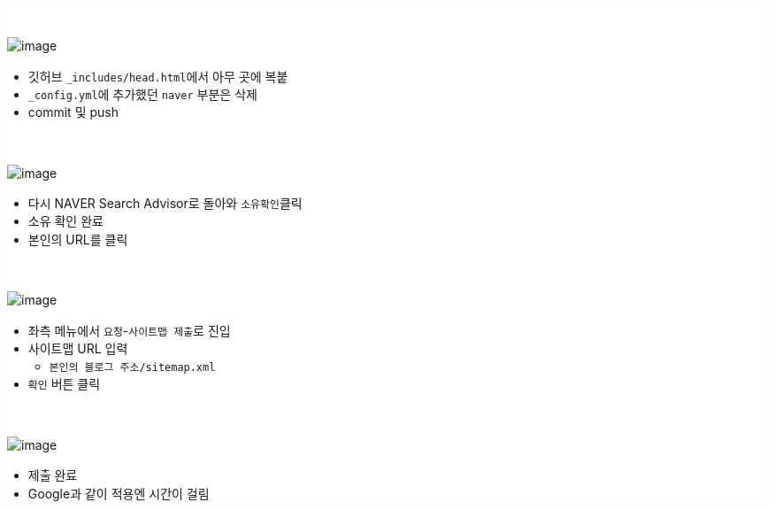 <br/>

![image](https://github.com/user-attachments/assets/67d95313-4ac7-4121-b74b-455890d36a03)
- 깃허브 `_includes/head.html`에서 아무 곳에 복붙
- `_config.yml`에 추가했던 `naver` 부분은 삭제
- commit 및 push

<br/>

![image](https://github.com/user-attachments/assets/6566dca7-ae2e-4167-9fef-79642a974906)
- 다시 NAVER Search Advisor로 돌아와 `소유확인`클릭
- 소유 확인 완료
- 본인의 URL를 클릭

<br/>

![image](https://github.com/user-attachments/assets/fa95b0db-22a6-49ba-9d31-ec4ce0b5ee1a)
- 좌측 메뉴에서 `요청`-`사이트맵 제출`로 진입
- 사이트맵 URL 입력
	- `본인의 블로그 주소/sitemap.xml`
- `확인` 버튼 클릭

<br/>

![image](https://github.com/user-attachments/assets/1d598df4-7f72-45a8-9fb9-e1f928af9c6e)
- 제출 완료
- Google과 같이 적용엔 시간이 걸림
